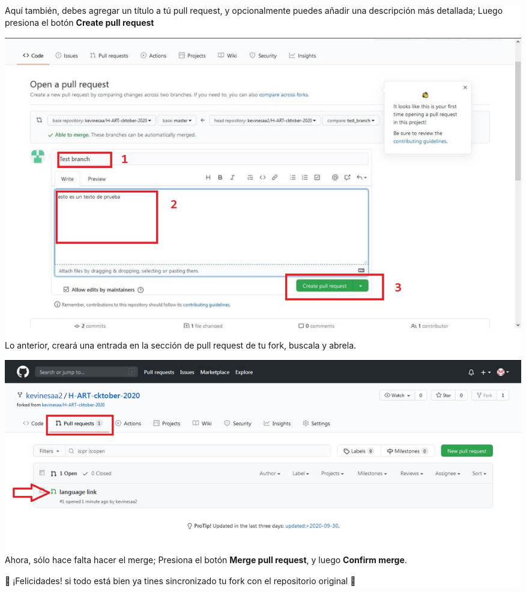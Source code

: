 Aquí también, debes agregar un título a tú pull request, y opcionalmente puedes añadir una descripción más detallada; Luego presiona el botón **Create pull request**

![Image](doc/assets/contributing/pull_request/12.jpg)

Lo anterior, creará una entrada en la sección de pull request de tu fork, buscala y abrela.

![Image](doc/assets/contributing/pull_request/15.jpg)

Ahora, sólo hace falta hacer el merge; Presiona el botón **Merge pull request**, y luego **Confirm merge**.

:tada: ¡Felicidades! si todo está bien ya tines sincronizado tu fork con el repositorio original :tada:
